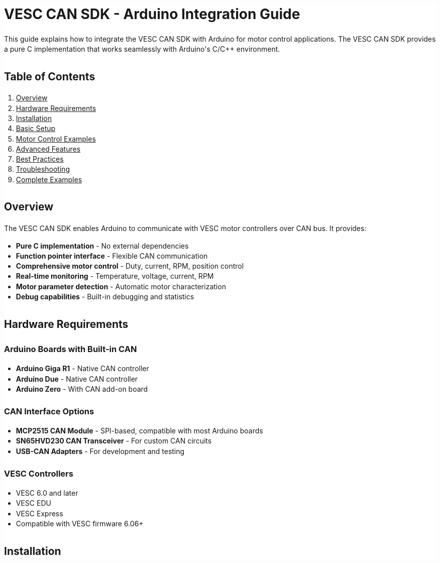 # VESC CAN SDK - Arduino Integration Guide

This guide explains how to integrate the VESC CAN SDK with Arduino for motor control applications. The VESC CAN SDK provides a pure C implementation that works seamlessly with Arduino's C/C++ environment.

## Table of Contents

1. [Overview](#overview)
2. [Hardware Requirements](#hardware-requirements)
3. [Installation](#installation)
4. [Basic Setup](#basic-setup)
5. [Motor Control Examples](#motor-control-examples)
6. [Advanced Features](#advanced-features)
7. [Best Practices](#best-practices)
8. [Troubleshooting](#troubleshooting)
9. [Complete Examples](#complete-examples)

## Overview

The VESC CAN SDK enables Arduino to communicate with VESC motor controllers over CAN bus. It provides:

- **Pure C implementation** - No external dependencies
- **Function pointer interface** - Flexible CAN communication
- **Comprehensive motor control** - Duty, current, RPM, position control
- **Real-time monitoring** - Temperature, voltage, current, RPM
- **Motor parameter detection** - Automatic motor characterization
- **Debug capabilities** - Built-in debugging and statistics

## Hardware Requirements

### Arduino Boards with Built-in CAN
- **Arduino Giga R1** - Native CAN controller
- **Arduino Due** - Native CAN controller
- **Arduino Zero** - With CAN add-on board

### CAN Interface Options
- **MCP2515 CAN Module** - SPI-based, compatible with most Arduino boards
- **SN65HVD230 CAN Transceiver** - For custom CAN circuits
- **USB-CAN Adapters** - For development and testing

### VESC Controllers
- VESC 6.0 and later
- VESC EDU
- VESC Express
- Compatible with VESC firmware 6.06+

## Installation

